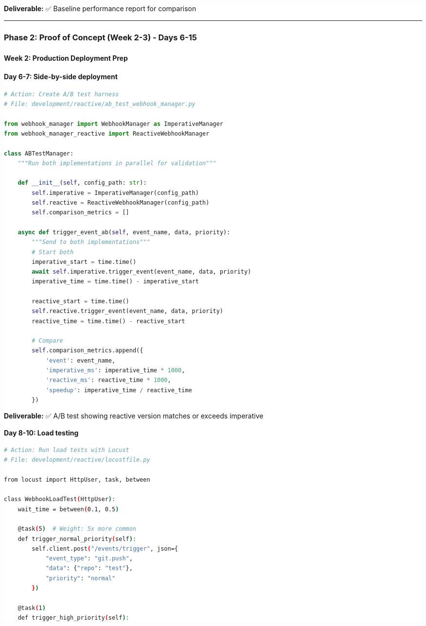 **Deliverable:** ✅ Baseline performance report for comparison

---

### Phase 2: Proof of Concept (Week 2-3) - Days 6-15

#### Week 2: Production Deployment Prep

**Day 6-7: Side-by-side deployment**
```python
# Action: Create A/B test harness
# File: development/reactive/ab_test_webhook_manager.py

from webhook_manager import WebhookManager as ImperativeManager
from webhook_manager_reactive import ReactiveWebhookManager

class ABTestManager:
    """Run both implementations in parallel for validation"""

    def __init__(self, config_path: str):
        self.imperative = ImperativeManager(config_path)
        self.reactive = ReactiveWebhookManager(config_path)
        self.comparison_metrics = []

    async def trigger_event_ab(self, event_name, data, priority):
        """Send to both implementations"""
        # Start both
        imperative_start = time.time()
        await self.imperative.trigger_event(event_name, data, priority)
        imperative_time = time.time() - imperative_start

        reactive_start = time.time()
        self.reactive.trigger_event(event_name, data, priority)
        reactive_time = time.time() - reactive_start

        # Compare
        self.comparison_metrics.append({
            'event': event_name,
            'imperative_ms': imperative_time * 1000,
            'reactive_ms': reactive_time * 1000,
            'speedup': imperative_time / reactive_time
        })
```

**Deliverable:** ✅ A/B test showing reactive version matches or exceeds imperative

**Day 8-10: Load testing**
```bash
# Action: Run load tests with Locust
# File: development/reactive/locustfile.py

from locust import HttpUser, task, between

class WebhookLoadTest(HttpUser):
    wait_time = between(0.1, 0.5)

    @task(5)  # Weight: 5x more common
    def trigger_normal_priority(self):
        self.client.post("/events/trigger", json={
            "event_type": "git.push",
            "data": {"repo": "test"},
            "priority": "normal"
        })

    @task(1)
    def trigger_high_priority(self):
```